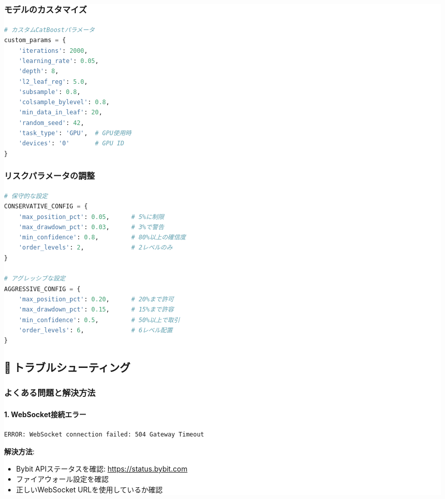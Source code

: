 ### モデルのカスタマイズ

```python
# カスタムCatBoostパラメータ
custom_params = {
    'iterations': 2000,
    'learning_rate': 0.05,
    'depth': 8,
    'l2_leaf_reg': 5.0,
    'subsample': 0.8,
    'colsample_bylevel': 0.8,
    'min_data_in_leaf': 20,
    'random_seed': 42,
    'task_type': 'GPU',  # GPU使用時
    'devices': '0'       # GPU ID
}
```

### リスクパラメータの調整

```python
# 保守的な設定
CONSERVATIVE_CONFIG = {
    'max_position_pct': 0.05,      # 5%に制限
    'max_drawdown_pct': 0.03,      # 3%で警告
    'min_confidence': 0.8,         # 80%以上の確信度
    'order_levels': 2,             # 2レベルのみ
}

# アグレッシブな設定
AGGRESSIVE_CONFIG = {
    'max_position_pct': 0.20,      # 20%まで許可
    'max_drawdown_pct': 0.15,      # 15%まで許容
    'min_confidence': 0.5,         # 50%以上で取引
    'order_levels': 6,             # 6レベル配置
}
```

## 🐛 トラブルシューティング

### よくある問題と解決方法

#### 1. WebSocket接続エラー

```bash
ERROR: WebSocket connection failed: 504 Gateway Timeout
```

**解決方法**:
- Bybit APIステータスを確認: https://status.bybit.com
- ファイアウォール設定を確認
- 正しいWebSocket URLを使用しているか確認
